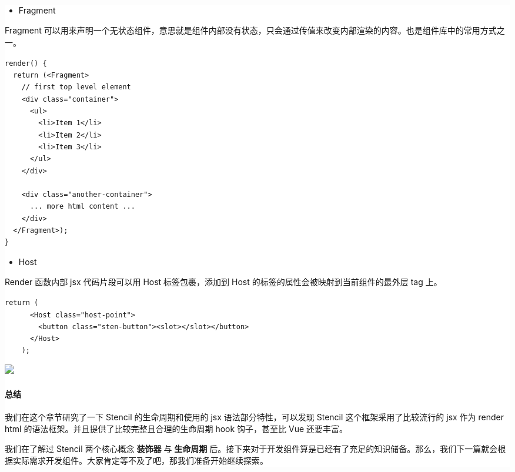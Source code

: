 -   Fragment

Fragment 可以用来声明一个无状态组件，意思就是组件内部没有状态，只会通过传值来改变内部渲染的内容。也是组件库中的常用方式之一。

```
render() {
  return (<Fragment>
    // first top level element
    <div class="container">
      <ul>
        <li>Item 1</li>
        <li>Item 2</li>
        <li>Item 3</li>
      </ul>
    </div>

    <div class="another-container">
      ... more html content ...
    </div>
  </Fragment>);
}
```

-   Host

Render 函数内部 jsx 代码片段可以用 Host 标签包裹，添加到 Host 的标签的属性会被映射到当前组件的最外层 tag 上。

```
return (
      <Host class="host-point">
        <button class="sten-button"><slot></slot></button>
      </Host>
    );   
```

![](https://p3-juejin.byteimg.com/tos-cn-i-k3u1fbpfcp/e7574300a12e4d5f92b12a0b80d71c42~tplv-k3u1fbpfcp-zoom-1.image)

#### 总结

我们在这个章节研究了一下 Stencil 的生命周期和使用的 jsx 语法部分特性，可以发现 Stencil 这个框架采用了比较流行的 jsx 作为 render html 的语法框架。并且提供了比较完整且合理的生命周期 hook 钩子，甚至比 Vue 还要丰富。

我们在了解过 Stencil 两个核心概念 **装饰器** 与 **生命周期** 后。接下来对于开发组件算是已经有了充足的知识储备。那么，我们下一篇就会根据实际需求开发组件。大家肯定等不及了吧，那我们准备开始继续探索。